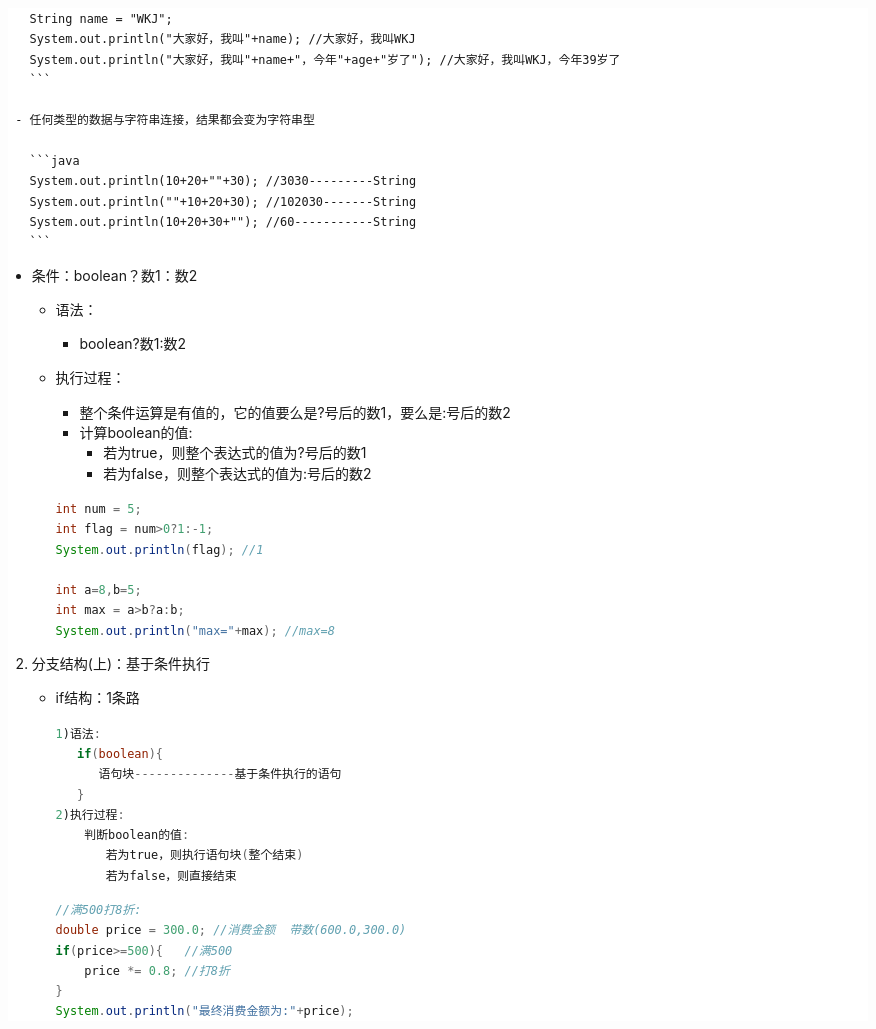        String name = "WKJ";
       System.out.println("大家好，我叫"+name); //大家好，我叫WKJ
       System.out.println("大家好，我叫"+name+"，今年"+age+"岁了"); //大家好，我叫WKJ，今年39岁了
       ```
   
     - 任何类型的数据与字符串连接，结果都会变为字符串型

       ```java
       System.out.println(10+20+""+30); //3030---------String
       System.out.println(""+10+20+30); //102030-------String
       System.out.println(10+20+30+""); //60-----------String
       ```
   
   - 条件：boolean？数1：数2

     - 语法：

       - boolean?数1:数2

     - 执行过程：

       - 整个条件运算是有值的，它的值要么是?号后的数1，要么是:号后的数2
       - 计算boolean的值:
         - 若为true，则整个表达式的值为?号后的数1
         - 若为false，则整个表达式的值为:号后的数2
   
       ```java
       int num = 5;
       int flag = num>0?1:-1;
       System.out.println(flag); //1
       
       int a=8,b=5;
       int max = a>b?a:b;
       System.out.println("max="+max); //max=8
       ```
   
2. 分支结构(上)：基于条件执行

   - if结构：1条路

     ```java
     1)语法:
        if(boolean){
           语句块--------------基于条件执行的语句
        }
     2)执行过程:
         判断boolean的值:
            若为true，则执行语句块(整个结束)
            若为false，则直接结束
     ```

     ```java
     //满500打8折:
     double price = 300.0; //消费金额  带数(600.0,300.0)
     if(price>=500){   //满500
         price *= 0.8; //打8折
     }
     System.out.println("最终消费金额为:"+price);
     